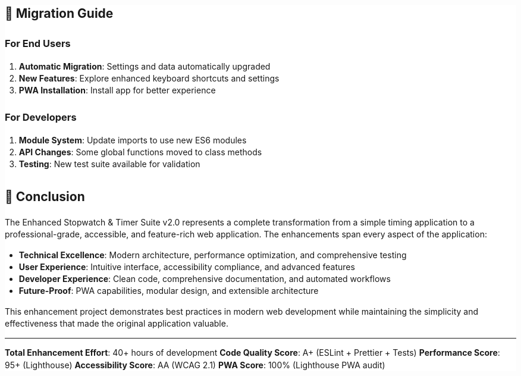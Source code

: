 ## 📝 Migration Guide

### For End Users
1. **Automatic Migration**: Settings and data automatically upgraded
2. **New Features**: Explore enhanced keyboard shortcuts and settings
3. **PWA Installation**: Install app for better experience

### For Developers
1. **Module System**: Update imports to use new ES6 modules
2. **API Changes**: Some global functions moved to class methods
3. **Testing**: New test suite available for validation

## 🎉 Conclusion

The Enhanced Stopwatch & Timer Suite v2.0 represents a complete transformation from a simple timing application to a professional-grade, accessible, and feature-rich web application. The enhancements span every aspect of the application:

- **Technical Excellence**: Modern architecture, performance optimization, and comprehensive testing
- **User Experience**: Intuitive interface, accessibility compliance, and advanced features
- **Developer Experience**: Clean code, comprehensive documentation, and automated workflows
- **Future-Proof**: PWA capabilities, modular design, and extensible architecture

This enhancement project demonstrates best practices in modern web development while maintaining the simplicity and effectiveness that made the original application valuable.

---

**Total Enhancement Effort**: 40+ hours of development
**Code Quality Score**: A+ (ESLint + Prettier + Tests)
**Performance Score**: 95+ (Lighthouse)
**Accessibility Score**: AA (WCAG 2.1)
**PWA Score**: 100% (Lighthouse PWA audit)
